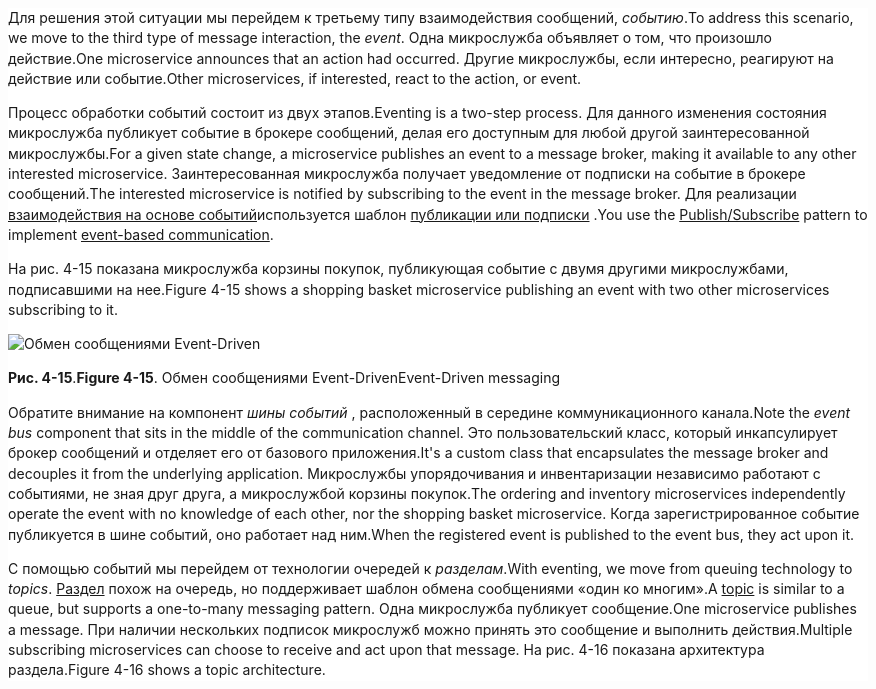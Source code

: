 <span data-ttu-id="bcf9f-261">Для решения этой ситуации мы перейдем к третьему типу взаимодействия сообщений, *событию*.</span><span class="sxs-lookup"><span data-stu-id="bcf9f-261">To address this scenario, we move to the third type of message interaction, the *event*.</span></span> <span data-ttu-id="bcf9f-262">Одна микрослужба объявляет о том, что произошло действие.</span><span class="sxs-lookup"><span data-stu-id="bcf9f-262">One microservice announces that an action had occurred.</span></span> <span data-ttu-id="bcf9f-263">Другие микрослужбы, если интересно, реагируют на действие или событие.</span><span class="sxs-lookup"><span data-stu-id="bcf9f-263">Other microservices, if interested, react to the action, or event.</span></span>

<span data-ttu-id="bcf9f-264">Процесс обработки событий состоит из двух этапов.</span><span class="sxs-lookup"><span data-stu-id="bcf9f-264">Eventing is a two-step process.</span></span> <span data-ttu-id="bcf9f-265">Для данного изменения состояния микрослужба публикует событие в брокере сообщений, делая его доступным для любой другой заинтересованной микрослужбы.</span><span class="sxs-lookup"><span data-stu-id="bcf9f-265">For a given state change, a microservice publishes an event to a message broker, making it available to any other interested microservice.</span></span> <span data-ttu-id="bcf9f-266">Заинтересованная микрослужба получает уведомление от подписки на событие в брокере сообщений.</span><span class="sxs-lookup"><span data-stu-id="bcf9f-266">The interested microservice is notified by subscribing to the event in the message broker.</span></span> <span data-ttu-id="bcf9f-267">Для реализации [взаимодействия на основе событий](/dotnet/standard/microservices-architecture/multi-container-microservice-net-applications/integration-event-based-microservice-communications)используется шаблон [публикации или подписки](/azure/architecture/patterns/publisher-subscriber) .</span><span class="sxs-lookup"><span data-stu-id="bcf9f-267">You use the [Publish/Subscribe](/azure/architecture/patterns/publisher-subscriber) pattern to implement [event-based communication](/dotnet/standard/microservices-architecture/multi-container-microservice-net-applications/integration-event-based-microservice-communications).</span></span>

<span data-ttu-id="bcf9f-268">На рис. 4-15 показана микрослужба корзины покупок, публикующая событие с двумя другими микрослужбами, подписавшими на нее.</span><span class="sxs-lookup"><span data-stu-id="bcf9f-268">Figure 4-15 shows a shopping basket microservice publishing an event with two other microservices subscribing to it.</span></span>

![Обмен сообщениями Event-Driven](./media/event-driven-messaging.png)

<span data-ttu-id="bcf9f-270">**Рис. 4-15**.</span><span class="sxs-lookup"><span data-stu-id="bcf9f-270">**Figure 4-15**.</span></span> <span data-ttu-id="bcf9f-271">Обмен сообщениями Event-Driven</span><span class="sxs-lookup"><span data-stu-id="bcf9f-271">Event-Driven messaging</span></span>

<span data-ttu-id="bcf9f-272">Обратите внимание на компонент *шины событий* , расположенный в середине коммуникационного канала.</span><span class="sxs-lookup"><span data-stu-id="bcf9f-272">Note the *event bus* component that sits in the middle of the communication channel.</span></span> <span data-ttu-id="bcf9f-273">Это пользовательский класс, который инкапсулирует брокер сообщений и отделяет его от базового приложения.</span><span class="sxs-lookup"><span data-stu-id="bcf9f-273">It's a custom class that encapsulates the message broker and decouples it from the underlying application.</span></span> <span data-ttu-id="bcf9f-274">Микрослужбы упорядочивания и инвентаризации независимо работают с событиями, не зная друг друга, а микрослужбой корзины покупок.</span><span class="sxs-lookup"><span data-stu-id="bcf9f-274">The ordering and inventory microservices independently operate the event with no knowledge of each other, nor the shopping basket microservice.</span></span> <span data-ttu-id="bcf9f-275">Когда зарегистрированное событие публикуется в шине событий, оно работает над ним.</span><span class="sxs-lookup"><span data-stu-id="bcf9f-275">When the registered event is published to the event bus, they act upon it.</span></span>

<span data-ttu-id="bcf9f-276">С помощью событий мы перейдем от технологии очередей к *разделам*.</span><span class="sxs-lookup"><span data-stu-id="bcf9f-276">With eventing, we move from queuing technology to *topics*.</span></span> <span data-ttu-id="bcf9f-277">[Раздел](/azure/service-bus-messaging/service-bus-dotnet-how-to-use-topics-subscriptions) похож на очередь, но поддерживает шаблон обмена сообщениями «один ко многим».</span><span class="sxs-lookup"><span data-stu-id="bcf9f-277">A [topic](/azure/service-bus-messaging/service-bus-dotnet-how-to-use-topics-subscriptions) is similar to a queue, but supports a one-to-many messaging pattern.</span></span> <span data-ttu-id="bcf9f-278">Одна микрослужба публикует сообщение.</span><span class="sxs-lookup"><span data-stu-id="bcf9f-278">One microservice publishes a message.</span></span> <span data-ttu-id="bcf9f-279">При наличии нескольких подписок микрослужб можно принять это сообщение и выполнить действия.</span><span class="sxs-lookup"><span data-stu-id="bcf9f-279">Multiple subscribing microservices can choose to receive and act upon that message.</span></span> <span data-ttu-id="bcf9f-280">На рис. 4-16 показана архитектура раздела.</span><span class="sxs-lookup"><span data-stu-id="bcf9f-280">Figure 4-16 shows a topic architecture.</span></span>
